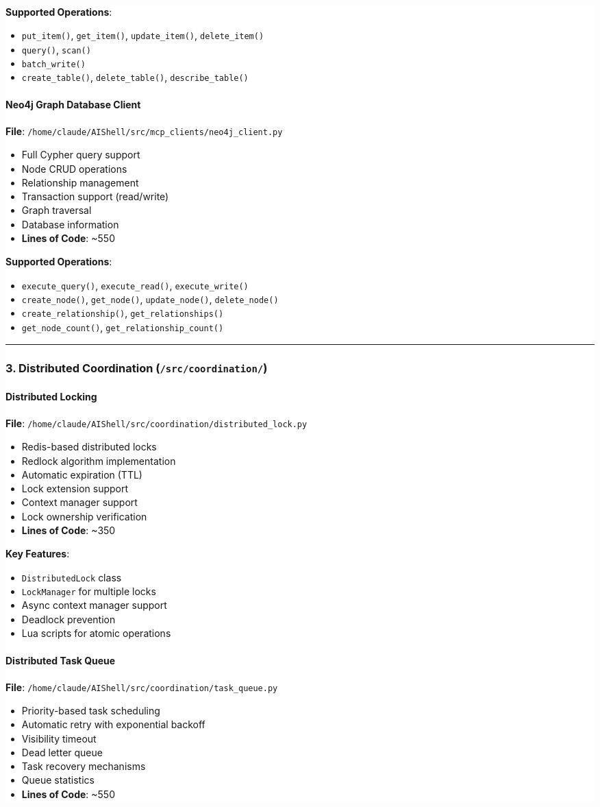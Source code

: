 **Supported Operations**:
- `put_item()`, `get_item()`, `update_item()`, `delete_item()`
- `query()`, `scan()`
- `batch_write()`
- `create_table()`, `delete_table()`, `describe_table()`

#### Neo4j Graph Database Client
**File**: `/home/claude/AIShell/src/mcp_clients/neo4j_client.py`
- Full Cypher query support
- Node CRUD operations
- Relationship management
- Transaction support (read/write)
- Graph traversal
- Database information
- **Lines of Code**: ~550

**Supported Operations**:
- `execute_query()`, `execute_read()`, `execute_write()`
- `create_node()`, `get_node()`, `update_node()`, `delete_node()`
- `create_relationship()`, `get_relationships()`
- `get_node_count()`, `get_relationship_count()`

---

### 3. Distributed Coordination (`/src/coordination/`)

#### Distributed Locking
**File**: `/home/claude/AIShell/src/coordination/distributed_lock.py`
- Redis-based distributed locks
- Redlock algorithm implementation
- Automatic expiration (TTL)
- Lock extension support
- Context manager support
- Lock ownership verification
- **Lines of Code**: ~350

**Key Features**:
- `DistributedLock` class
- `LockManager` for multiple locks
- Async context manager support
- Deadlock prevention
- Lua scripts for atomic operations

#### Distributed Task Queue
**File**: `/home/claude/AIShell/src/coordination/task_queue.py`
- Priority-based task scheduling
- Automatic retry with exponential backoff
- Visibility timeout
- Dead letter queue
- Task recovery mechanisms
- Queue statistics
- **Lines of Code**: ~550
